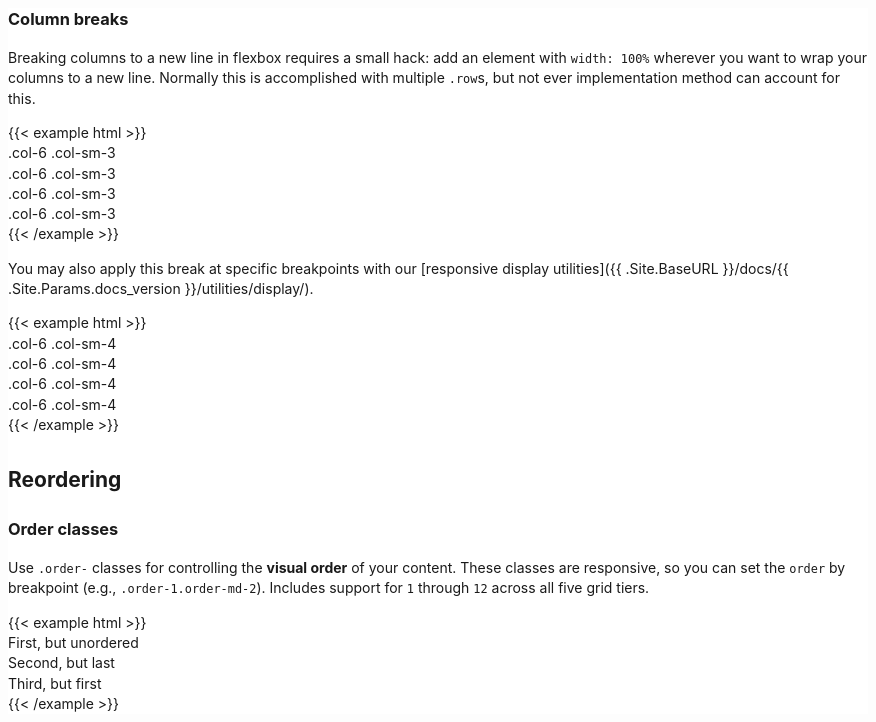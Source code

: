 ### Column breaks

Breaking columns to a new line in flexbox requires a small hack: add an element with `width: 100%` wherever you want to wrap your columns to a new line. Normally this is accomplished with multiple `.row`s, but not ever implementation method can account for this.

<div class="bd-example-row">
{{< example html >}}
<div class="row">
  <div class="col-6 col-sm-3">.col-6 .col-sm-3</div>
  <div class="col-6 col-sm-3">.col-6 .col-sm-3</div>

  
  <div class="w-100"></div>

  <div class="col-6 col-sm-3">.col-6 .col-sm-3</div>
  <div class="col-6 col-sm-3">.col-6 .col-sm-3</div>
</div>
{{< /example >}}
</div>

You may also apply this break at specific breakpoints with our [responsive display utilities]({{ .Site.BaseURL }}/docs/{{ .Site.Params.docs_version }}/utilities/display/).

<div class="bd-example-row">
{{< example html >}}
<div class="row">
  <div class="col-6 col-sm-4">.col-6 .col-sm-4</div>
  <div class="col-6 col-sm-4">.col-6 .col-sm-4</div>

  
  <div class="w-100 d-none d-md-block"></div>

  <div class="col-6 col-sm-4">.col-6 .col-sm-4</div>
  <div class="col-6 col-sm-4">.col-6 .col-sm-4</div>
</div>
{{< /example >}}
</div>

## Reordering

### Order classes

Use `.order-` classes for controlling the **visual order** of your content. These classes are responsive, so you can set the `order` by breakpoint (e.g., `.order-1.order-md-2`). Includes support for `1` through `12` across all five grid tiers.

<div class="bd-example-row">
{{< example html >}}
<div class="container">
  <div class="row">
    <div class="col">
      First, but unordered
    </div>
    <div class="col order-12">
      Second, but last
    </div>
    <div class="col order-1">
      Third, but first
    </div>
  </div>
</div>
{{< /example >}}
</div>
